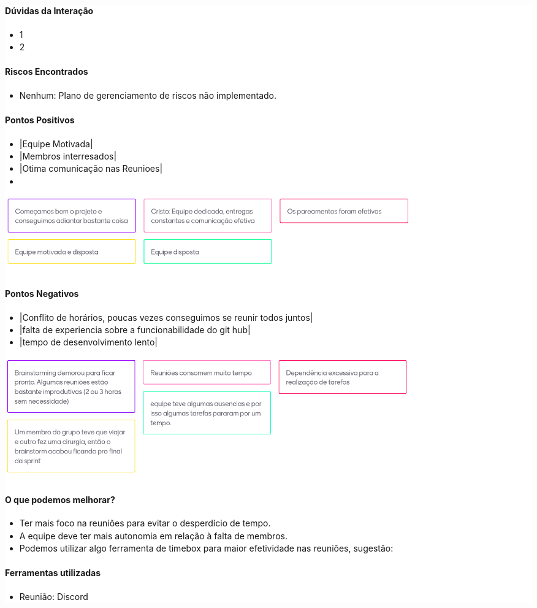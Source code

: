#### Dúvidas da Interação

- 1
- 2

#### Riscos Encontrados

- Nenhum: Plano de gerenciamento de riscos não implementado.

#### Pontos Positivos

- |Equipe Motivada|
- |Membros interresados|
- |Otima comunicação nas Reunioes|
- 

![pontos positivos](../assets/Sprints/S1-positivos.png)

#### Pontos Negativos

- |Conflito de horários, poucas vezes conseguimos se reunir todos juntos|
- |falta de experiencia sobre a funcionabilidade do git hub|
- |tempo de desenvolvimento lento|
  

![pontos negativos](../assets/Sprints/S1-negativos.png)

#### O que podemos melhorar?

- Ter mais foco na reuniões para evitar o desperdício de tempo.
- A equipe deve ter mais autonomia em relação à falta de membros.
- Podemos utilizar algo ferramenta de timebox para maior efetividade nas reuniões, sugestão: [](https://timebox.cedrotech.com/)

#### Ferramentas utilizadas

- Reunião: Discord
